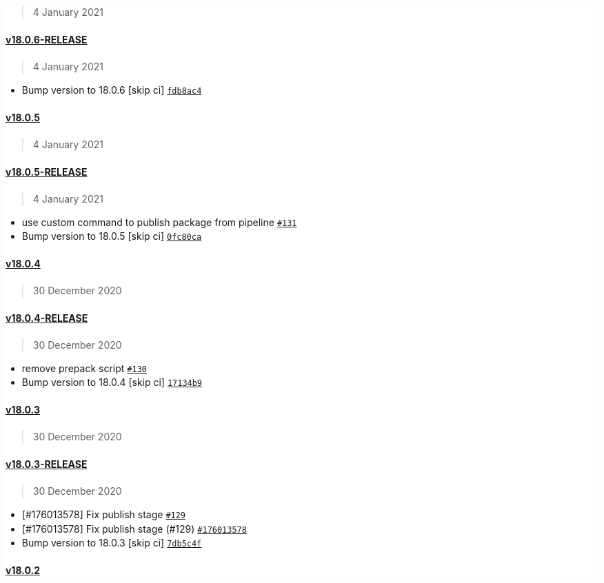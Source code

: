 > 4 January 2021

#### [v18.0.6-RELEASE](https://github.com/pagopa/io-functions-commons/compare/v18.0.5...v18.0.6-RELEASE)

> 4 January 2021

- Bump version to 18.0.6 [skip ci] [`fdb8ac4`](https://github.com/pagopa/io-functions-commons/commit/fdb8ac49241211424521d1b1f94a281d6d7e16d8)

#### [v18.0.5](https://github.com/pagopa/io-functions-commons/compare/v18.0.5-RELEASE...v18.0.5)

> 4 January 2021

#### [v18.0.5-RELEASE](https://github.com/pagopa/io-functions-commons/compare/v18.0.4...v18.0.5-RELEASE)

> 4 January 2021

- use custom command to publish package from pipeline [`#131`](https://github.com/pagopa/io-functions-commons/pull/131)
- Bump version to 18.0.5 [skip ci] [`0fc80ca`](https://github.com/pagopa/io-functions-commons/commit/0fc80cadf3ccd3e4e6288086d6a07d4ebe798459)

#### [v18.0.4](https://github.com/pagopa/io-functions-commons/compare/v18.0.4-RELEASE...v18.0.4)

> 30 December 2020

#### [v18.0.4-RELEASE](https://github.com/pagopa/io-functions-commons/compare/v18.0.3...v18.0.4-RELEASE)

> 30 December 2020

- remove prepack script [`#130`](https://github.com/pagopa/io-functions-commons/pull/130)
- Bump version to 18.0.4 [skip ci] [`17134b9`](https://github.com/pagopa/io-functions-commons/commit/17134b92b015e1d496ca3e3da903c3a1cd473e56)

#### [v18.0.3](https://github.com/pagopa/io-functions-commons/compare/v18.0.3-RELEASE...v18.0.3)

> 30 December 2020

#### [v18.0.3-RELEASE](https://github.com/pagopa/io-functions-commons/compare/v18.0.2...v18.0.3-RELEASE)

> 30 December 2020

- [#176013578] Fix publish stage [`#129`](https://github.com/pagopa/io-functions-commons/pull/129)
- [#176013578] Fix publish stage (#129) [`#176013578`](https://www.pivotaltracker.com/story/show/176013578)
- Bump version to 18.0.3 [skip ci] [`7db5c4f`](https://github.com/pagopa/io-functions-commons/commit/7db5c4f3e37b7610237dccc9ec99244ffed56fe3)

#### [v18.0.2](https://github.com/pagopa/io-functions-commons/compare/v18.0.2-RELEASE...v18.0.2)
